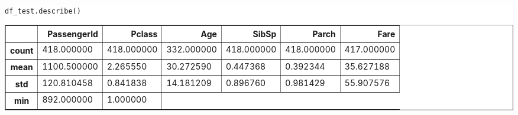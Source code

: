 


```python
df_test.describe()
```




<div>
<style scoped>
    .dataframe tbody tr th:only-of-type {
        vertical-align: middle;
    }

    .dataframe tbody tr th {
        vertical-align: top;
    }

    .dataframe thead th {
        text-align: right;
    }
</style>
<table border="1" class="dataframe">
  <thead>
    <tr style="text-align: right;">
      <th></th>
      <th>PassengerId</th>
      <th>Pclass</th>
      <th>Age</th>
      <th>SibSp</th>
      <th>Parch</th>
      <th>Fare</th>
    </tr>
  </thead>
  <tbody>
    <tr>
      <th>count</th>
      <td>418.000000</td>
      <td>418.000000</td>
      <td>332.000000</td>
      <td>418.000000</td>
      <td>418.000000</td>
      <td>417.000000</td>
    </tr>
    <tr>
      <th>mean</th>
      <td>1100.500000</td>
      <td>2.265550</td>
      <td>30.272590</td>
      <td>0.447368</td>
      <td>0.392344</td>
      <td>35.627188</td>
    </tr>
    <tr>
      <th>std</th>
      <td>120.810458</td>
      <td>0.841838</td>
      <td>14.181209</td>
      <td>0.896760</td>
      <td>0.981429</td>
      <td>55.907576</td>
    </tr>
    <tr>
      <th>min</th>
      <td>892.000000</td>
      <td>1.000000</td>